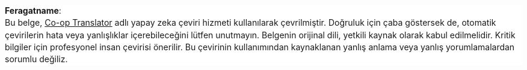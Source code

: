
**Feragatname**:  
Bu belge, [Co-op Translator](https://github.com/Azure/co-op-translator) adlı yapay zeka çeviri hizmeti kullanılarak çevrilmiştir. Doğruluk için çaba göstersek de, otomatik çevirilerin hata veya yanlışlıklar içerebileceğini lütfen unutmayın. Belgenin orijinal dili, yetkili kaynak olarak kabul edilmelidir. Kritik bilgiler için profesyonel insan çevirisi önerilir. Bu çevirinin kullanımından kaynaklanan yanlış anlama veya yanlış yorumlamalardan sorumlu değiliz.